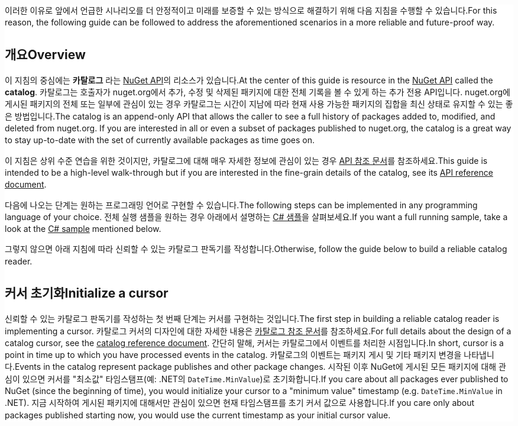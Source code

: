 <span data-ttu-id="5afd9-115">이러한 이유로 앞에서 언급한 시나리오를 더 안정적이고 미래를 보증할 수 있는 방식으로 해결하기 위해 다음 지침을 수행할 수 있습니다.</span><span class="sxs-lookup"><span data-stu-id="5afd9-115">For this reason, the following guide can be followed to address the aforementioned scenarios in a more reliable and future-proof way.</span></span>

## <a name="overview"></a><span data-ttu-id="5afd9-116">개요</span><span class="sxs-lookup"><span data-stu-id="5afd9-116">Overview</span></span>

<span data-ttu-id="5afd9-117">이 지침의 중심에는 **카탈로그** 라는 [NuGet API](../../api/overview.md)의 리소스가 있습니다.</span><span class="sxs-lookup"><span data-stu-id="5afd9-117">At the center of this guide is resource in the [NuGet API](../../api/overview.md) called the **catalog**.</span></span> <span data-ttu-id="5afd9-118">카탈로그는 호출자가 nuget.org에서 추가, 수정 및 삭제된 패키지에 대한 전체 기록을 볼 수 있게 하는 추가 전용 API입니다. nuget.org에 게시된 패키지의 전체 또는 일부에 관심이 있는 경우 카탈로그는 시간이 지남에 따라 현재 사용 가능한 패키지의 집합을 최신 상태로 유지할 수 있는 좋은 방법입니다.</span><span class="sxs-lookup"><span data-stu-id="5afd9-118">The catalog is an append-only API that allows the caller to see a full history of packages added to, modified, and deleted from nuget.org. If you are interested in all or even a subset of packages published to nuget.org, the catalog is a great way to stay up-to-date with the set of currently available packages as time goes on.</span></span>

<span data-ttu-id="5afd9-119">이 지침은 상위 수준 연습을 위한 것이지만, 카탈로그에 대해 매우 자세한 정보에 관심이 있는 경우 [API 참조 문서](../../api/catalog-resource.md)를 참조하세요.</span><span class="sxs-lookup"><span data-stu-id="5afd9-119">This guide is intended to be a high-level walk-through but if you are interested in the fine-grain details of the catalog, see its [API reference document](../../api/catalog-resource.md).</span></span>

<span data-ttu-id="5afd9-120">다음에 나오는 단계는 원하는 프로그래밍 언어로 구현할 수 있습니다.</span><span class="sxs-lookup"><span data-stu-id="5afd9-120">The following steps can be implemented in any programming language of your choice.</span></span> <span data-ttu-id="5afd9-121">전체 실행 샘플을 원하는 경우 아래에서 설명하는 [C# 샘플](#c-sample-code)을 살펴보세요.</span><span class="sxs-lookup"><span data-stu-id="5afd9-121">If you want a full running sample, take a look at the [C# sample](#c-sample-code) mentioned below.</span></span>

<span data-ttu-id="5afd9-122">그렇지 않으면 아래 지침에 따라 신뢰할 수 있는 카탈로그 판독기를 작성합니다.</span><span class="sxs-lookup"><span data-stu-id="5afd9-122">Otherwise, follow the guide below to build a reliable catalog reader.</span></span>

## <a name="initialize-a-cursor"></a><span data-ttu-id="5afd9-123">커서 초기화</span><span class="sxs-lookup"><span data-stu-id="5afd9-123">Initialize a cursor</span></span>

<span data-ttu-id="5afd9-124">신뢰할 수 있는 카탈로그 판독기를 작성하는 첫 번째 단계는 커서를 구현하는 것입니다.</span><span class="sxs-lookup"><span data-stu-id="5afd9-124">The first step in building a reliable catalog reader is implementing a cursor.</span></span> <span data-ttu-id="5afd9-125">카탈로그 커서의 디자인에 대한 자세한 내용은 [카탈로그 참조 문서](../../api/catalog-resource.md#cursor)를 참조하세요.</span><span class="sxs-lookup"><span data-stu-id="5afd9-125">For full details about the design of a catalog cursor, see the [catalog reference document](../../api/catalog-resource.md#cursor).</span></span> <span data-ttu-id="5afd9-126">간단히 말해, 커서는 카탈로그에서 이벤트를 처리한 시점입니다.</span><span class="sxs-lookup"><span data-stu-id="5afd9-126">In short, cursor is a point in time up to which you have processed events in the catalog.</span></span> <span data-ttu-id="5afd9-127">카탈로그의 이벤트는 패키지 게시 및 기타 패키지 변경을 나타냅니다.</span><span class="sxs-lookup"><span data-stu-id="5afd9-127">Events in the catalog represent package publishes and other package changes.</span></span> <span data-ttu-id="5afd9-128">시작된 이후 NuGet에 게시된 모든 패키지에 대해 관심이 있으면 커서를 "최소값" 타임스탬프(예: .NET의 `DateTime.MinValue`)로 초기화합니다.</span><span class="sxs-lookup"><span data-stu-id="5afd9-128">If you care about all packages ever published to NuGet (since the beginning of time), you would initialize your cursor to a "minimum value" timestamp (e.g. `DateTime.MinValue` in .NET).</span></span> <span data-ttu-id="5afd9-129">지금 시작하여 게시된 패키지에 대해서만 관심이 있으면 현재 타임스탬프를 초기 커서 값으로 사용합니다.</span><span class="sxs-lookup"><span data-stu-id="5afd9-129">If you care only about packages published starting now, you would use the current timestamp as your initial cursor value.</span></span>
